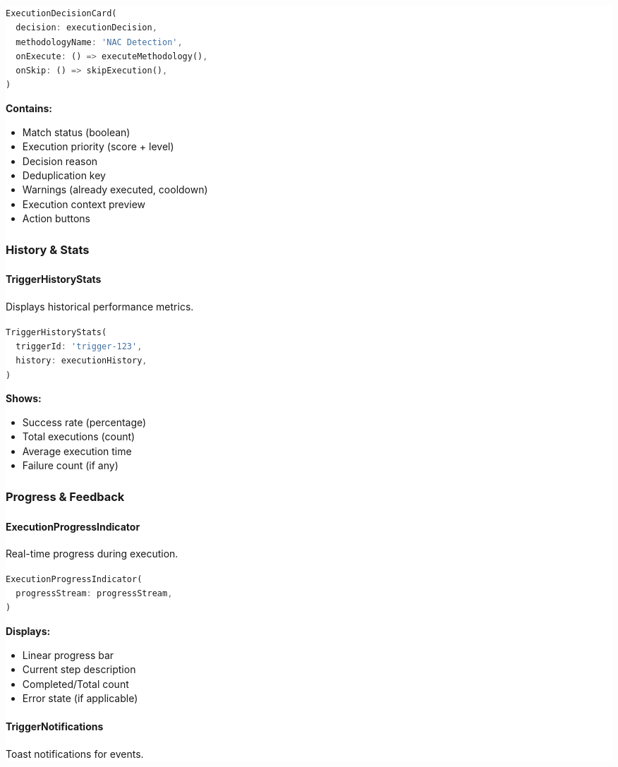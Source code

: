 ```dart
ExecutionDecisionCard(
  decision: executionDecision,
  methodologyName: 'NAC Detection',
  onExecute: () => executeMethodology(),
  onSkip: () => skipExecution(),
)
```

**Contains:**
- Match status (boolean)
- Execution priority (score + level)
- Decision reason
- Deduplication key
- Warnings (already executed, cooldown)
- Execution context preview
- Action buttons

### History & Stats

#### TriggerHistoryStats
Displays historical performance metrics.

```dart
TriggerHistoryStats(
  triggerId: 'trigger-123',
  history: executionHistory,
)
```

**Shows:**
- Success rate (percentage)
- Total executions (count)
- Average execution time
- Failure count (if any)

### Progress & Feedback

#### ExecutionProgressIndicator
Real-time progress during execution.

```dart
ExecutionProgressIndicator(
  progressStream: progressStream,
)
```

**Displays:**
- Linear progress bar
- Current step description
- Completed/Total count
- Error state (if applicable)

#### TriggerNotifications
Toast notifications for events.
